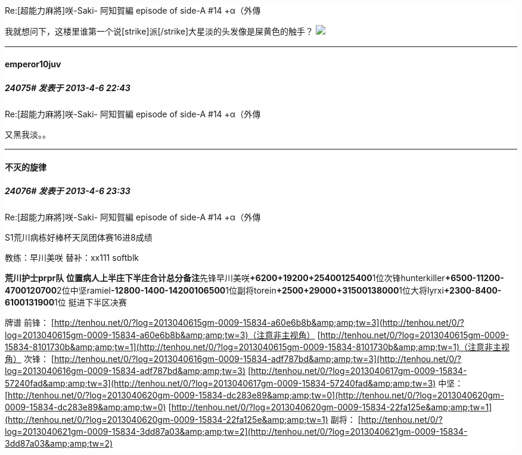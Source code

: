 Re:[超能力麻將]咲-Saki- 阿知賀編 episode of side-A #14 +α（外傳



我就想问下，这楼里谁第一个说[strike]派[/strike]大星淡的头发像是屎黄色的触手？
<img src="http://ww4.sinaimg.cn/large/7016afdcjw1e3g8jqz1p8j.jpg" referrerpolicy="no-referrer">







*****

####  emperor10juv  
##### 24075#       发表于 2013-4-6 22:43

Re:[超能力麻將]咲-Saki- 阿知賀編 episode of side-A #14 +α（外傳



又黑我淡。。







*****

####  不灭的旋律  
##### 24076#       发表于 2013-4-6 23:33

Re:[超能力麻將]咲-Saki- 阿知賀編 episode of side-A #14 +α（外傳






S1荒川病栋好棒杯天凤团体赛16进8成绩 

教练：早川美咲 
替补：xx111 softblk 

<strong>荒川护士</strong><strong>prpr</strong><strong>队</strong><strong></strong>
<strong>位置</strong><strong></strong><strong>病人</strong><strong></strong><strong>上半庄</strong><strong></strong><strong>下半庄</strong><strong></strong><strong>合计</strong><strong></strong><strong>总分</strong><strong></strong><strong>备注</strong><strong></strong>先锋早川美咲<strong>+6200</strong><strong>+19200</strong><strong>+25400</strong><strong>125400</strong>1位次锋hunterkiller<strong>+6500</strong><strong>-11200</strong><strong>-4700</strong><strong>120700</strong>2位中坚ramiel<strong>-12800</strong><strong>-1400</strong><strong>-14200</strong><strong>106500</strong>1位副将torein<strong>+2500</strong><strong>+29000</strong><strong>+31500</strong><strong>138000</strong>1位大将lyrxi<strong>+2300</strong><strong>-8400</strong><strong>-6100</strong><strong>131900</strong>1位 挺进下半区决赛<strong></strong>

牌谱 
前锋： 
[http://tenhou.net/0/?log=2013040615gm-0009-15834-a60e6b8b&amp;amp;tw=3](http://tenhou.net/0/?log=2013040615gm-0009-15834-a60e6b8b&amp;amp;tw=3)（注意非主视角）
[http://tenhou.net/0/?log=2013040615gm-0009-15834-8101730b&amp;amp;tw=1](http://tenhou.net/0/?log=2013040615gm-0009-15834-8101730b&amp;amp;tw=1)（注意非主视角） 
次锋： 
[http://tenhou.net/0/?log=2013040616gm-0009-15834-adf787bd&amp;amp;tw=3](http://tenhou.net/0/?log=2013040616gm-0009-15834-adf787bd&amp;amp;tw=3) 
[http://tenhou.net/0/?log=2013040617gm-0009-15834-57240fad&amp;amp;tw=3](http://tenhou.net/0/?log=2013040617gm-0009-15834-57240fad&amp;amp;tw=3) 
中坚： 
[http://tenhou.net/0/?log=2013040620gm-0009-15834-dc283e89&amp;amp;tw=0](http://tenhou.net/0/?log=2013040620gm-0009-15834-dc283e89&amp;amp;tw=0) 
[http://tenhou.net/0/?log=2013040620gm-0009-15834-22fa125e&amp;amp;tw=1](http://tenhou.net/0/?log=2013040620gm-0009-15834-22fa125e&amp;amp;tw=1) 
副将： 
[http://tenhou.net/0/?log=2013040621gm-0009-15834-3dd87a03&amp;amp;tw=2](http://tenhou.net/0/?log=2013040621gm-0009-15834-3dd87a03&amp;amp;tw=2) 